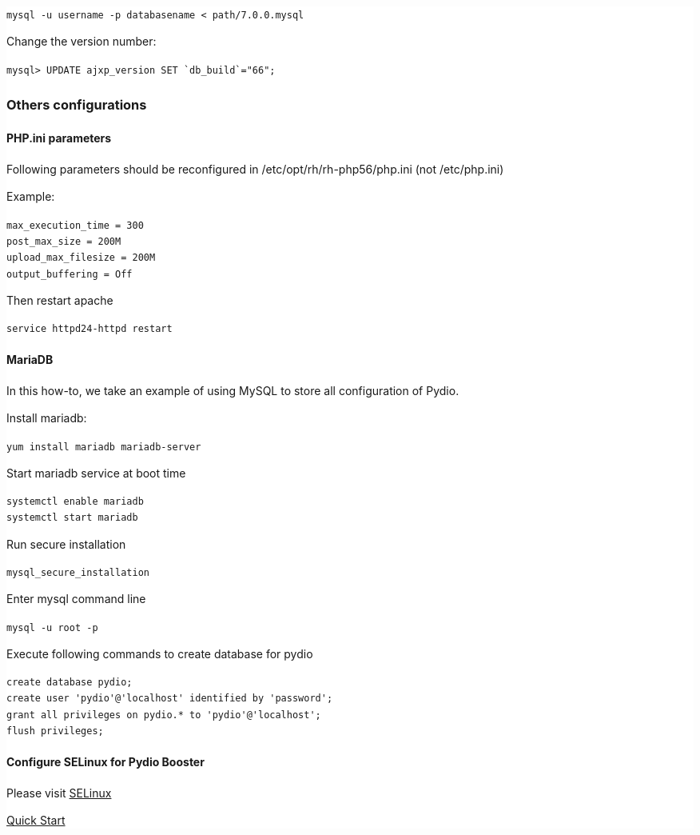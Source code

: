     mysql -u username -p databasename < path/7.0.0.mysql
   
   Change the version number:
   
    mysql> UPDATE ajxp_version SET `db_build`="66";


### Others configurations

#### PHP.ini parameters

Following parameters should be reconfigured in /etc/opt/rh/rh-php56/php.ini (not /etc/php.ini)

Example:

    max_execution_time = 300
    post_max_size = 200M
    upload_max_filesize = 200M
    output_buffering = Off

Then restart apache

    service httpd24-httpd restart

#### MariaDB

In this how-to, we take an example of using MySQL to store all configuration of Pydio.

Install mariadb:

    yum install mariadb mariadb-server
    
Start mariadb service at boot time
 
    systemctl enable mariadb
    systemctl start mariadb
    
Run secure installation

    mysql_secure_installation

Enter mysql command line

    mysql -u root -p
    
Execute following commands to create database for pydio
    
    create database pydio;
    create user 'pydio'@'localhost' identified by 'password';
    grant all privileges on pydio.* to 'pydio'@'localhost';
    flush privileges;

#### Configure SELinux for Pydio Booster

Please visit [SELinux](https://pydio.com/en/docs/kb/security/pydio-security-enhanced-linux-selinux)

[Quick Start](http://pydio.com/en/docs/v7-enterprise/quick-start)

